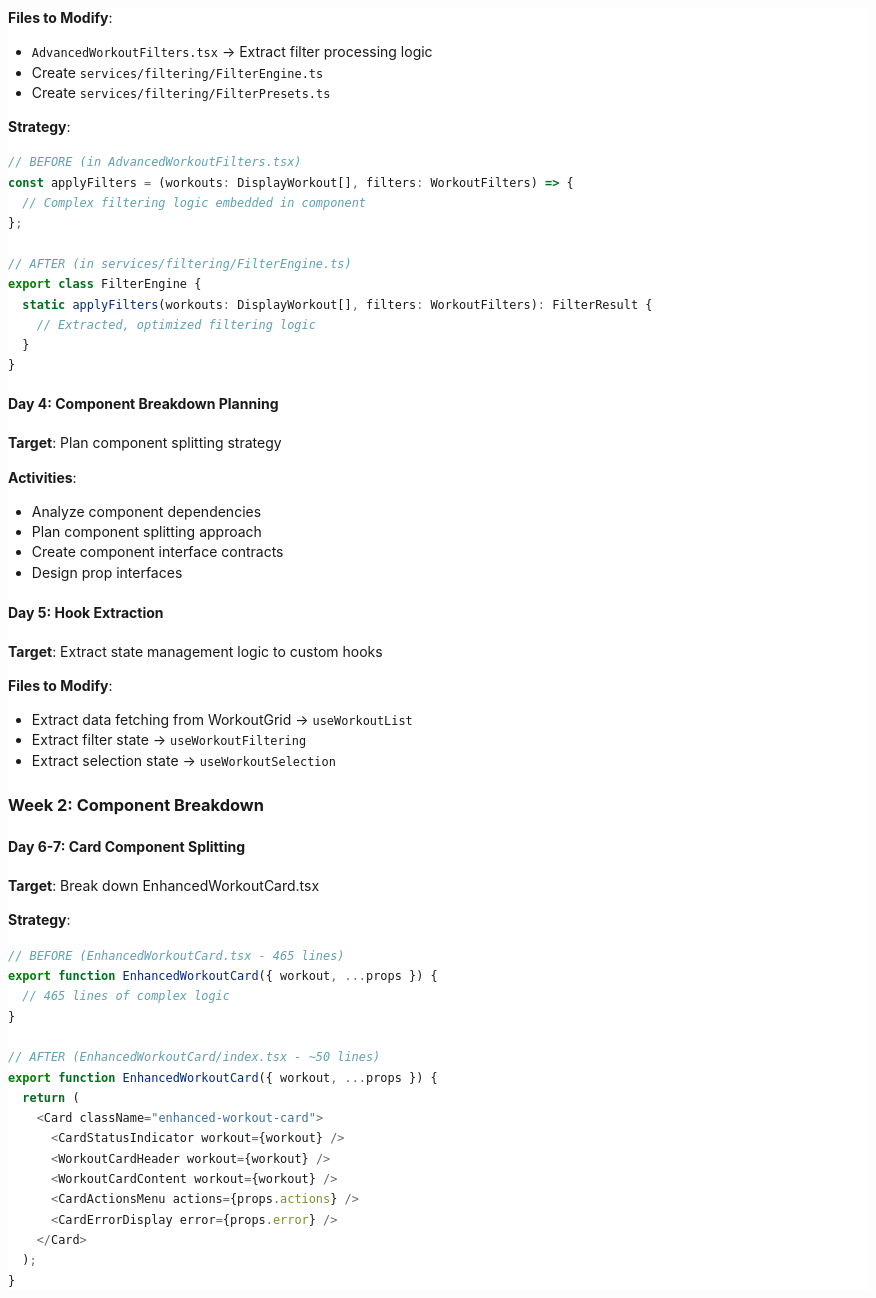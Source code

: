 **Files to Modify**:
- `AdvancedWorkoutFilters.tsx` → Extract filter processing logic
- Create `services/filtering/FilterEngine.ts`
- Create `services/filtering/FilterPresets.ts`

**Strategy**:
```typescript
// BEFORE (in AdvancedWorkoutFilters.tsx)
const applyFilters = (workouts: DisplayWorkout[], filters: WorkoutFilters) => {
  // Complex filtering logic embedded in component
};

// AFTER (in services/filtering/FilterEngine.ts)
export class FilterEngine {
  static applyFilters(workouts: DisplayWorkout[], filters: WorkoutFilters): FilterResult {
    // Extracted, optimized filtering logic
  }
}
```

#### Day 4: Component Breakdown Planning
**Target**: Plan component splitting strategy

**Activities**:
- Analyze component dependencies
- Plan component splitting approach
- Create component interface contracts
- Design prop interfaces

#### Day 5: Hook Extraction
**Target**: Extract state management logic to custom hooks

**Files to Modify**:
- Extract data fetching from WorkoutGrid → `useWorkoutList`
- Extract filter state → `useWorkoutFiltering`
- Extract selection state → `useWorkoutSelection`

### Week 2: Component Breakdown

#### Day 6-7: Card Component Splitting
**Target**: Break down EnhancedWorkoutCard.tsx

**Strategy**:
```typescript
// BEFORE (EnhancedWorkoutCard.tsx - 465 lines)
export function EnhancedWorkoutCard({ workout, ...props }) {
  // 465 lines of complex logic
}

// AFTER (EnhancedWorkoutCard/index.tsx - ~50 lines)
export function EnhancedWorkoutCard({ workout, ...props }) {
  return (
    <Card className="enhanced-workout-card">
      <CardStatusIndicator workout={workout} />
      <WorkoutCardHeader workout={workout} />
      <WorkoutCardContent workout={workout} />
      <CardActionsMenu actions={props.actions} />
      <CardErrorDisplay error={props.error} />
    </Card>
  );
}
```
